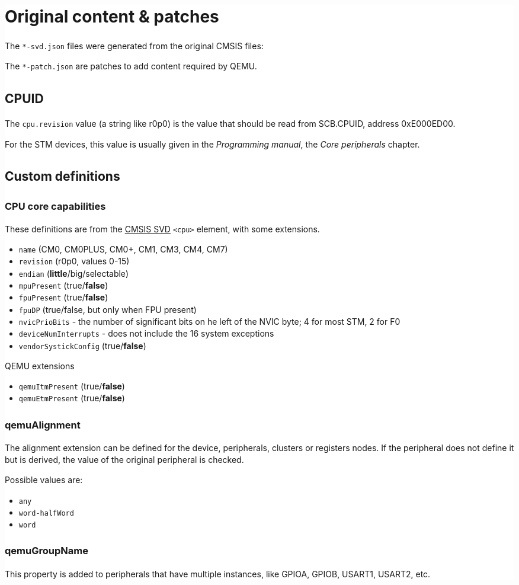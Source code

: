 # Original content & patches

The `*-svd.json` files were generated from the original CMSIS files:

The `*-patch.json` are patches to add content required by QEMU.


## CPUID

The `cpu.revision` value (a string like r0p0) is the value that should be read from SCB.CPUID, address 0xE000ED00.

For the STM devices, this value is usually given in the _Programming manual_, the _Core peripherals_ chapter.

## Custom definitions

### CPU core capabilities

These definitions are from the [CMSIS SVD](http://www.keil.com/pack/doc/CMSIS/SVD/html/elem_cpu.html) `<cpu>` element, with some extensions.

- `name` (CM0, CM0PLUS, CM0+, CM1, CM3, CM4, CM7)
- `revision` (r0p0, values 0-15)
- `endian` (**little**/big/selectable)
- `mpuPresent` (true/**false**)
- `fpuPresent` (true/**false**)
- `fpuDP` (true/false, but only when FPU present) 
- `nvicPrioBits` - the number of significant bits on he left of the NVIC byte; 4 for most STM, 2 for F0
- `deviceNumInterrupts` - does not include the 16 system exceptions
- `vendorSystickConfig` (true/**false**)

QEMU extensions

- `qemuItmPresent` (true/**false**)
- `qemuEtmPresent` (true/**false**)

### qemuAlignment

The alignment extension can be defined for the device, peripherals, clusters or registers nodes. If the peripheral does not define it but is derived, the value of the original peripheral is checked.

Possible values are:

- `any`
- `word-halfWord`
- `word`

### qemuGroupName

This property is added to peripherals that have multiple instances, like GPIOA, GPIOB, USART1, USART2, etc.
